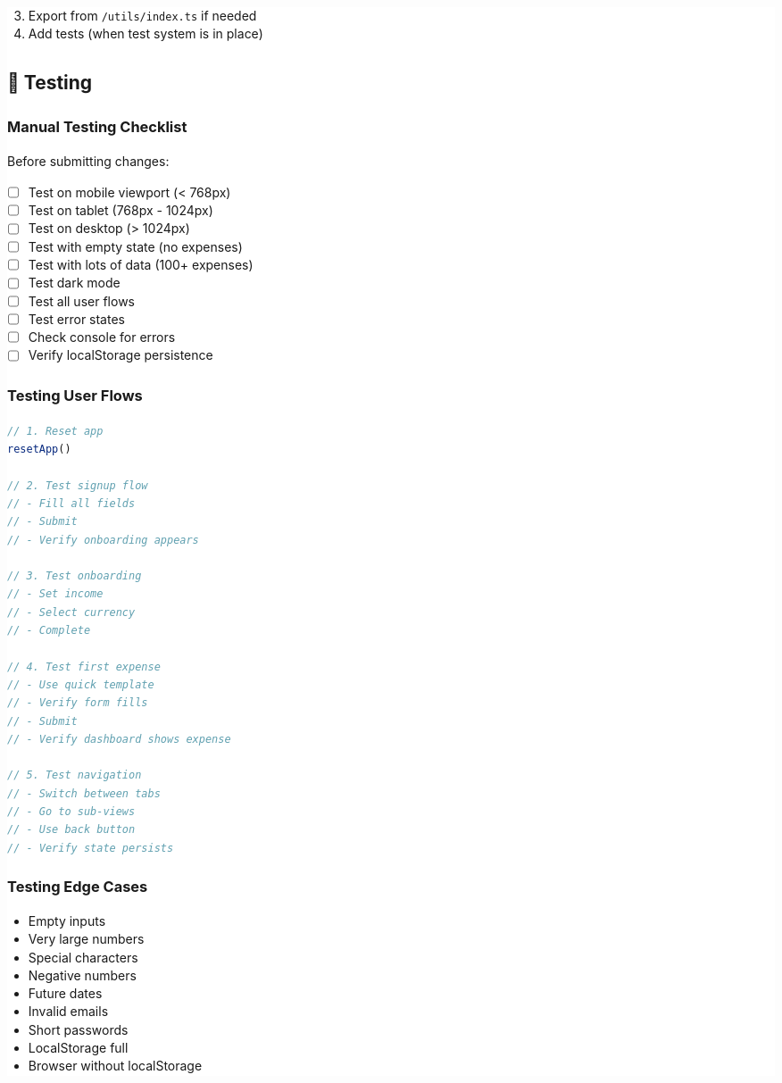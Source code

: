 3. Export from `/utils/index.ts` if needed
4. Add tests (when test system is in place)

## 🧪 Testing

### Manual Testing Checklist
Before submitting changes:

- [ ] Test on mobile viewport (< 768px)
- [ ] Test on tablet (768px - 1024px)
- [ ] Test on desktop (> 1024px)
- [ ] Test with empty state (no expenses)
- [ ] Test with lots of data (100+ expenses)
- [ ] Test dark mode
- [ ] Test all user flows
- [ ] Test error states
- [ ] Check console for errors
- [ ] Verify localStorage persistence

### Testing User Flows
```javascript
// 1. Reset app
resetApp()

// 2. Test signup flow
// - Fill all fields
// - Submit
// - Verify onboarding appears

// 3. Test onboarding
// - Set income
// - Select currency
// - Complete

// 4. Test first expense
// - Use quick template
// - Verify form fills
// - Submit
// - Verify dashboard shows expense

// 5. Test navigation
// - Switch between tabs
// - Go to sub-views
// - Use back button
// - Verify state persists
```

### Testing Edge Cases
- Empty inputs
- Very large numbers
- Special characters
- Negative numbers
- Future dates
- Invalid emails
- Short passwords
- LocalStorage full
- Browser without localStorage
